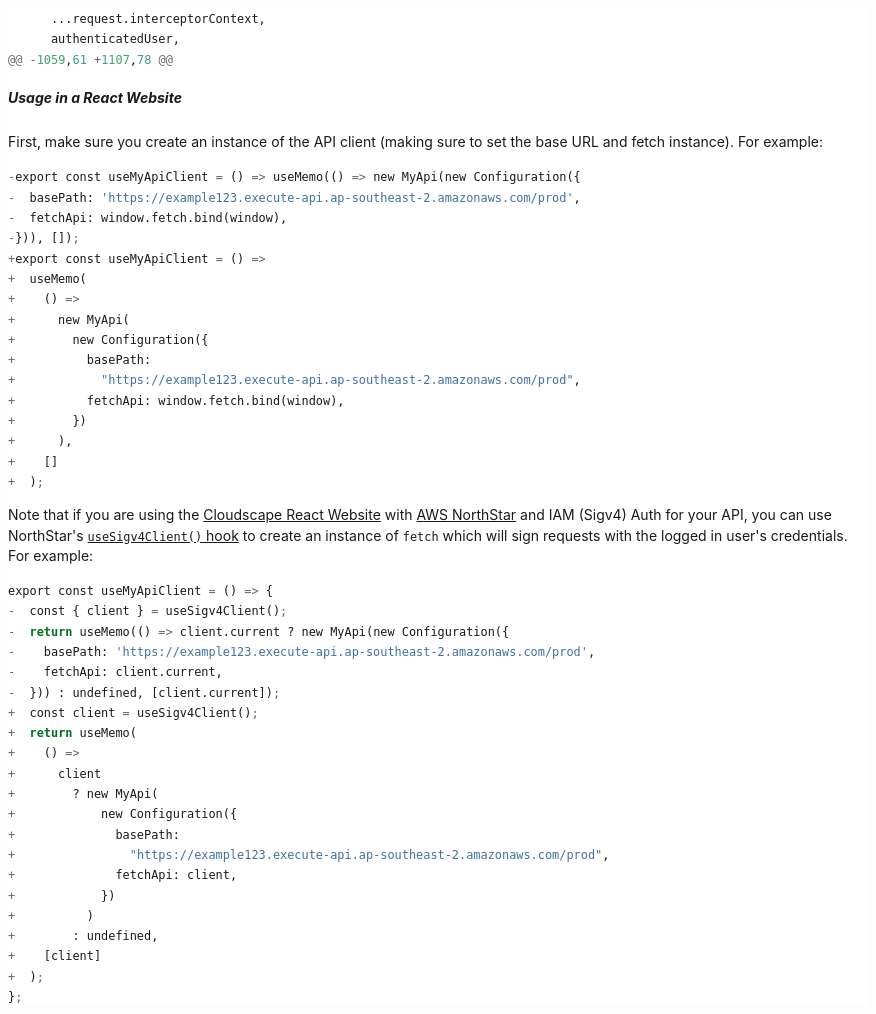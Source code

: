  ```python
       ...request.interceptorContext,
       authenticatedUser,
@@ -1059,61 +1107,78 @@
 ```
 
 ##### Usage in a React Website
 
 First, make sure you create an instance of the API client (making sure to set the base URL and fetch instance). For example:
 
 ```python
-export const useMyApiClient = () => useMemo(() => new MyApi(new Configuration({
-  basePath: 'https://example123.execute-api.ap-southeast-2.amazonaws.com/prod',
-  fetchApi: window.fetch.bind(window),
-})), []);
+export const useMyApiClient = () =>
+  useMemo(
+    () =>
+      new MyApi(
+        new Configuration({
+          basePath:
+            "https://example123.execute-api.ap-southeast-2.amazonaws.com/prod",
+          fetchApi: window.fetch.bind(window),
+        })
+      ),
+    []
+  );
 ```
 
 Note that if you are using the [Cloudscape React Website](../cloudscape-react-ts-website/README.md) with [AWS NorthStar](https://aws.github.io/aws-northstar/) and IAM (Sigv4) Auth for your API, you can use NorthStar's [`useSigv4Client()` hook](https://aws.github.io/aws-northstar/?path=/story/components-cognitoauth-sigv4client-docs--page) to create
 an instance of `fetch` which will sign requests with the logged in user's credentials. For example:
 
 ```python
 export const useMyApiClient = () => {
-  const { client } = useSigv4Client();
-  return useMemo(() => client.current ? new MyApi(new Configuration({
-    basePath: 'https://example123.execute-api.ap-southeast-2.amazonaws.com/prod',
-    fetchApi: client.current,
-  })) : undefined, [client.current]);
+  const client = useSigv4Client();
+  return useMemo(
+    () =>
+      client
+        ? new MyApi(
+            new Configuration({
+              basePath:
+                "https://example123.execute-api.ap-southeast-2.amazonaws.com/prod",
+              fetchApi: client,
+            })
+          )
+        : undefined,
+    [client]
+  );
 };
 ```
 